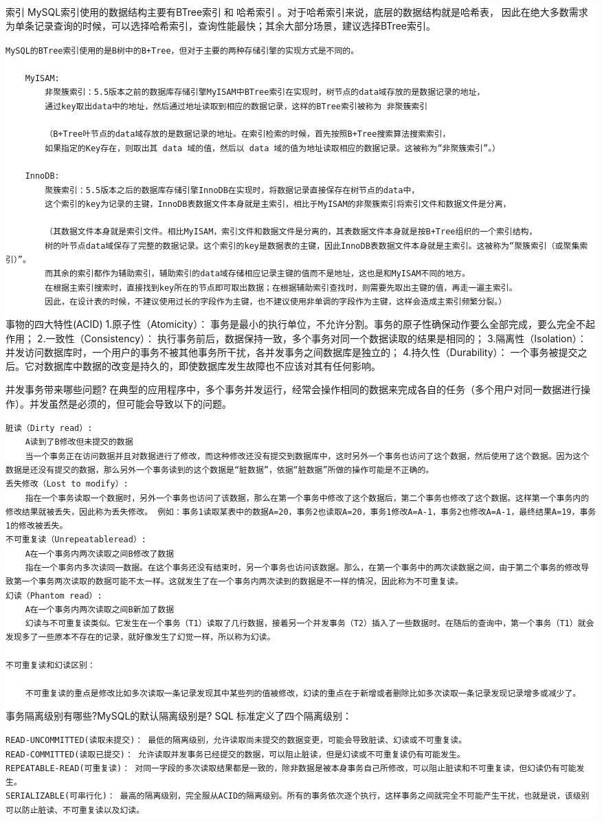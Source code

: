 索引
    MySQL索引使用的数据结构主要有BTree索引 和 哈希索引 。对于哈希索引来说，底层的数据结构就是哈希表，
    因此在绝大多数需求为单条记录查询的时候，可以选择哈希索引，查询性能最快；其余大部分场景，建议选择BTree索引。

    MySQL的BTree索引使用的是B树中的B+Tree，但对于主要的两种存储引擎的实现方式是不同的。
    
        MyISAM: 
            非聚簇索引：5.5版本之前的数据库存储引擎MyISAM中BTree索引在实现时，树节点的data域存放的是数据记录的地址，
            通过key取出data中的地址，然后通过地址读取到相应的数据记录，这样的BTree索引被称为 非聚簇索引
    
            （B+Tree叶节点的data域存放的是数据记录的地址。在索引检索的时候，首先按照B+Tree搜索算法搜索索引，
            如果指定的Key存在，则取出其 data 域的值，然后以 data 域的值为地址读取相应的数据记录。这被称为“非聚簇索引”。）
    
        InnoDB:
            聚簇索引：5.5版本之后的数据库存储引擎InnoDB在实现时，将数据记录直接保存在树节点的data中，
            这个索引的key为记录的主键，InnoDB表数据文件本身就是主索引，相比于MyISAM的非聚簇索引将索引文件和数据文件是分离，
    
            （其数据文件本身就是索引文件。相比MyISAM，索引文件和数据文件是分离的，其表数据文件本身就是按B+Tree组织的一个索引结构，
            树的叶节点data域保存了完整的数据记录。这个索引的key是数据表的主键，因此InnoDB表数据文件本身就是主索引。这被称为“聚簇索引（或聚集索引）”。
            而其余的索引都作为辅助索引，辅助索引的data域存储相应记录主键的值而不是地址，这也是和MyISAM不同的地方。
            在根据主索引搜索时，直接找到key所在的节点即可取出数据；在根据辅助索引查找时，则需要先取出主键的值，再走一遍主索引。 
            因此，在设计表的时候，不建议使用过长的字段作为主键，也不建议使用非单调的字段作为主键，这样会造成主索引频繁分裂。）

事物的四大特性(ACID)
    1.原子性（Atomicity）： 事务是最小的执行单位，不允许分割。事务的原子性确保动作要么全部完成，要么完全不起作用；
    2.一致性（Consistency）： 执行事务前后，数据保持一致，多个事务对同一个数据读取的结果是相同的；
    3.隔离性（Isolation）： 并发访问数据库时，一个用户的事务不被其他事务所干扰，各并发事务之间数据库是独立的；
    4.持久性（Durability）： 一个事务被提交之后。它对数据库中数据的改变是持久的，即使数据库发生故障也不应该对其有任何影响。

并发事务带来哪些问题?
    在典型的应用程序中，多个事务并发运行，经常会操作相同的数据来完成各自的任务（多个用户对同一数据进行操作）。并发虽然是必须的，但可能会导致以下的问题。

    脏读（Dirty read）:
        A读到了B修改但未提交的数据
        当一个事务正在访问数据并且对数据进行了修改，而这种修改还没有提交到数据库中，这时另外一个事务也访问了这个数据，然后使用了这个数据。因为这个数据是还没有提交的数据，那么另外一个事务读到的这个数据是“脏数据”，依据“脏数据”所做的操作可能是不正确的。
    丢失修改（Lost to modify）:
        指在一个事务读取一个数据时，另外一个事务也访问了该数据，那么在第一个事务中修改了这个数据后，第二个事务也修改了这个数据。这样第一个事务内的修改结果就被丢失，因此称为丢失修改。 例如：事务1读取某表中的数据A=20，事务2也读取A=20，事务1修改A=A-1，事务2也修改A=A-1，最终结果A=19，事务1的修改被丢失。
    不可重复读（Unrepeatableread）: 
        A在一个事务内两次读取之间B修改了数据
        指在一个事务内多次读同一数据。在这个事务还没有结束时，另一个事务也访问该数据。那么，在第一个事务中的两次读数据之间，由于第二个事务的修改导致第一个事务两次读取的数据可能不太一样。这就发生了在一个事务内两次读到的数据是不一样的情况，因此称为不可重复读。
    幻读（Phantom read）: 
        A在一个事务内两次读取之间B新加了数据
        幻读与不可重复读类似。它发生在一个事务（T1）读取了几行数据，接着另一个并发事务（T2）插入了一些数据时。在随后的查询中，第一个事务（T1）就会发现多了一些原本不存在的记录，就好像发生了幻觉一样，所以称为幻读。
    
    不可重复读和幻读区别：
    
        不可重复读的重点是修改比如多次读取一条记录发现其中某些列的值被修改，幻读的重点在于新增或者删除比如多次读取一条记录发现记录增多或减少了。

事务隔离级别有哪些?MySQL的默认隔离级别是?
    SQL 标准定义了四个隔离级别： 

    READ-UNCOMMITTED(读取未提交)： 最低的隔离级别，允许读取尚未提交的数据变更，可能会导致脏读、幻读或不可重复读。
    READ-COMMITTED(读取已提交)： 允许读取并发事务已经提交的数据，可以阻止脏读，但是幻读或不可重复读仍有可能发生。
    REPEATABLE-READ(可重复读)： 对同一字段的多次读取结果都是一致的，除非数据是被本身事务自己所修改，可以阻止脏读和不可重复读，但幻读仍有可能发生。
    SERIALIZABLE(可串行化)： 最高的隔离级别，完全服从ACID的隔离级别。所有的事务依次逐个执行，这样事务之间就完全不可能产生干扰，也就是说，该级别可以防止脏读、不可重复读以及幻读。
    
